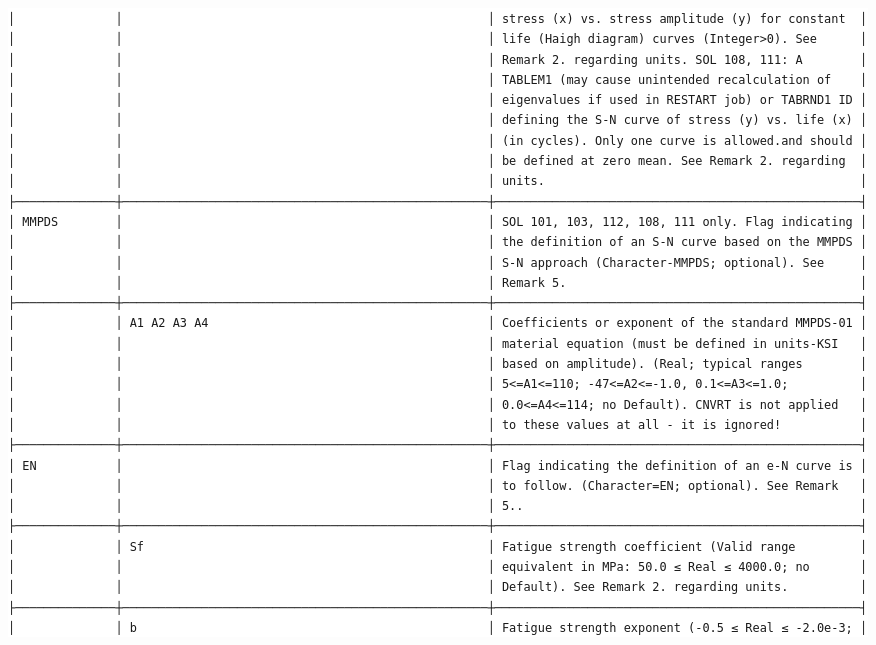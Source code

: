 ```text
│              │                                                   │ stress (x) vs. stress amplitude (y) for constant  │
│              │                                                   │ life (Haigh diagram) curves (Integer>0). See      │
│              │                                                   │ Remark 2. regarding units. SOL 108, 111: A        │
│              │                                                   │ TABLEM1 (may cause unintended recalculation of    │
│              │                                                   │ eigenvalues if used in RESTART job) or TABRND1 ID │
│              │                                                   │ defining the S-N curve of stress (y) vs. life (x) │
│              │                                                   │ (in cycles). Only one curve is allowed.and should │
│              │                                                   │ be defined at zero mean. See Remark 2. regarding  │
│              │                                                   │ units.                                            │
├──────────────┼───────────────────────────────────────────────────┼───────────────────────────────────────────────────┤
│ MMPDS        │                                                   │ SOL 101, 103, 112, 108, 111 only. Flag indicating │
│              │                                                   │ the definition of an S-N curve based on the MMPDS │
│              │                                                   │ S-N approach (Character-MMPDS; optional). See     │
│              │                                                   │ Remark 5.                                         │
├──────────────┼───────────────────────────────────────────────────┼───────────────────────────────────────────────────┤
│              │ A1 A2 A3 A4                                       │ Coefficients or exponent of the standard MMPDS-01 │
│              │                                                   │ material equation (must be defined in units-KSI   │
│              │                                                   │ based on amplitude). (Real; typical ranges        │
│              │                                                   │ 5<=A1<=110; -47<=A2<=-1.0, 0.1<=A3<=1.0;          │
│              │                                                   │ 0.0<=A4<=114; no Default). CNVRT is not applied   │
│              │                                                   │ to these values at all - it is ignored!           │
├──────────────┼───────────────────────────────────────────────────┼───────────────────────────────────────────────────┤
│ EN           │                                                   │ Flag indicating the definition of an e-N curve is │
│              │                                                   │ to follow. (Character=EN; optional). See Remark   │
│              │                                                   │ 5..                                               │
├──────────────┼───────────────────────────────────────────────────┼───────────────────────────────────────────────────┤
│              │ Sf                                                │ Fatigue strength coefficient (Valid range         │
│              │                                                   │ equivalent in MPa: 50.0 ≤ Real ≤ 4000.0; no       │
│              │                                                   │ Default). See Remark 2. regarding units.          │
├──────────────┼───────────────────────────────────────────────────┼───────────────────────────────────────────────────┤
│              │ b                                                 │ Fatigue strength exponent (-0.5 ≤ Real ≤ -2.0e-3; │
```